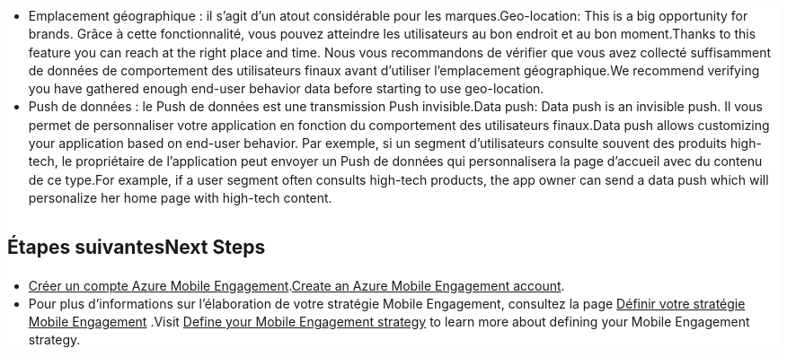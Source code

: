 * <span data-ttu-id="83a8a-426">Emplacement géographique : il s’agit d’un atout considérable pour les marques.</span><span class="sxs-lookup"><span data-stu-id="83a8a-426">Geo-location: This is a big opportunity for brands.</span></span> <span data-ttu-id="83a8a-427">Grâce à cette fonctionnalité, vous pouvez atteindre les utilisateurs au bon endroit et au bon moment.</span><span class="sxs-lookup"><span data-stu-id="83a8a-427">Thanks to this feature you can reach at the right place and time.</span></span> <span data-ttu-id="83a8a-428">Nous vous recommandons de vérifier que vous avez collecté suffisamment de données de comportement des utilisateurs finaux avant d’utiliser l’emplacement géographique.</span><span class="sxs-lookup"><span data-stu-id="83a8a-428">We recommend verifying you have gathered enough end-user behavior data before starting to use geo-location.</span></span>
* <span data-ttu-id="83a8a-429">Push de données : le Push de données est une transmission Push invisible.</span><span class="sxs-lookup"><span data-stu-id="83a8a-429">Data push: Data push is an invisible push.</span></span> <span data-ttu-id="83a8a-430">Il vous permet de personnaliser votre application en fonction du comportement des utilisateurs finaux.</span><span class="sxs-lookup"><span data-stu-id="83a8a-430">Data push allows customizing your application based on end-user behavior.</span></span> <span data-ttu-id="83a8a-431">Par exemple, si un segment d’utilisateurs consulte souvent des produits high-tech, le propriétaire de l’application peut envoyer un Push de données qui personnalisera la page d’accueil avec du contenu de ce type.</span><span class="sxs-lookup"><span data-stu-id="83a8a-431">For example, if a user segment often consults high-tech products, the app owner can send a data push which will personalize her home page with high-tech content.</span></span>

## <a name="next-steps"></a><span data-ttu-id="83a8a-432">Étapes suivantes</span><span class="sxs-lookup"><span data-stu-id="83a8a-432">Next Steps</span></span>
* <span data-ttu-id="83a8a-433">[Créer un compte Azure Mobile Engagement](mobile-engagement-create.md).</span><span class="sxs-lookup"><span data-stu-id="83a8a-433">[Create an Azure Mobile Engagement account](mobile-engagement-create.md).</span></span>
* <span data-ttu-id="83a8a-434">Pour plus d’informations sur l’élaboration de votre stratégie Mobile Engagement, consultez la page [Définir votre stratégie Mobile Engagement](mobile-engagement-define-your-mobile-engagement-strategy.md) .</span><span class="sxs-lookup"><span data-stu-id="83a8a-434">Visit [Define your Mobile Engagement strategy](mobile-engagement-define-your-mobile-engagement-strategy.md) to learn more about defining your Mobile Engagement strategy.</span></span>





[Media Playbook link]: https://github.com/Azure/azure-mobile-engagement-samples/tree/master/Playbooks
